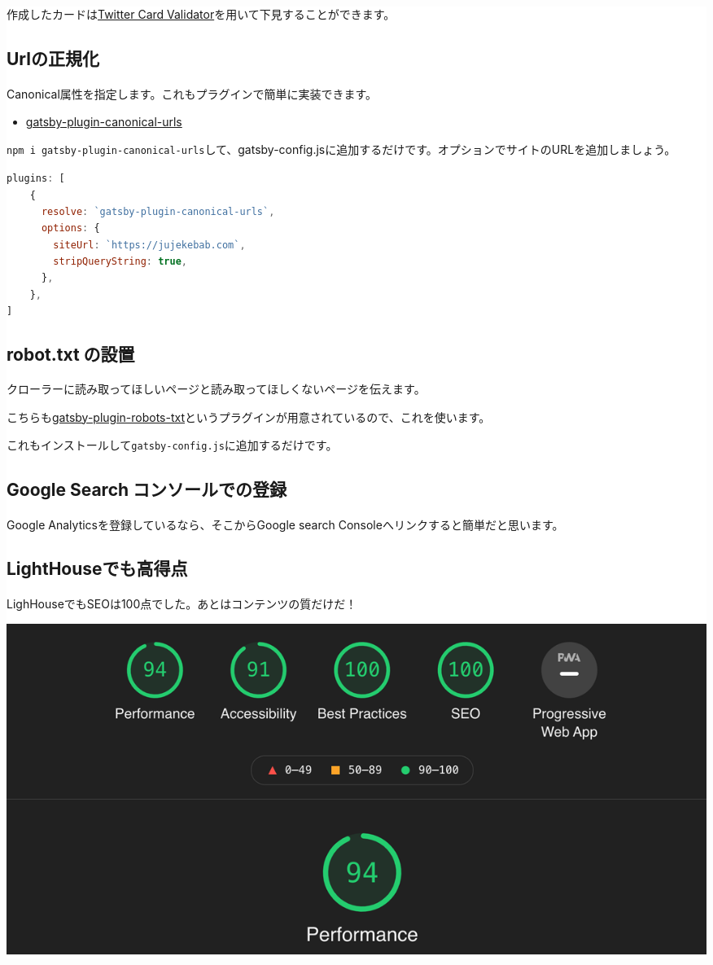 

作成したカードは[Twitter Card Validator](https://cards-dev.twitter.com/validator)を用いて下見することができます。


## Urlの正規化
Canonical属性を指定します。これもプラグインで簡単に実装できます。
- [gatsby-plugin-canonical-urls](https://www.gatsbyjs.com/plugins/gatsby-plugin-canonical-urls/)


`npm i gatsby-plugin-canonical-urls`して、gatsby-config.jsに追加するだけです。オプションでサイトのURLを追加しましょう。

```javascript{4-6}:title=gatsby-config.js
plugins: [
    {
      resolve: `gatsby-plugin-canonical-urls`,
      options: {
        siteUrl: `https://jujekebab.com`,
        stripQueryString: true,
      },
    },
]
```


## robot.txt の設置
クローラーに読み取ってほしいページと読み取ってほしくないページを伝えます。

こちらも[gatsby-plugin-robots-txt](https://www.gatsbyjs.com/plugins/gatsby-plugin-robots-txt)というプラグインが用意されているので、これを使います。

これもインストールして`gatsby-config.js`に追加するだけです。



## Google Search コンソールでの登録
Google Analyticsを登録しているなら、そこからGoogle search Consoleへリンクすると簡単だと思います。

## LightHouseでも高得点

LighHouseでもSEOは100点でした。あとはコンテンツの質だけだ！

![lithhouse](./lighthouse.png)
